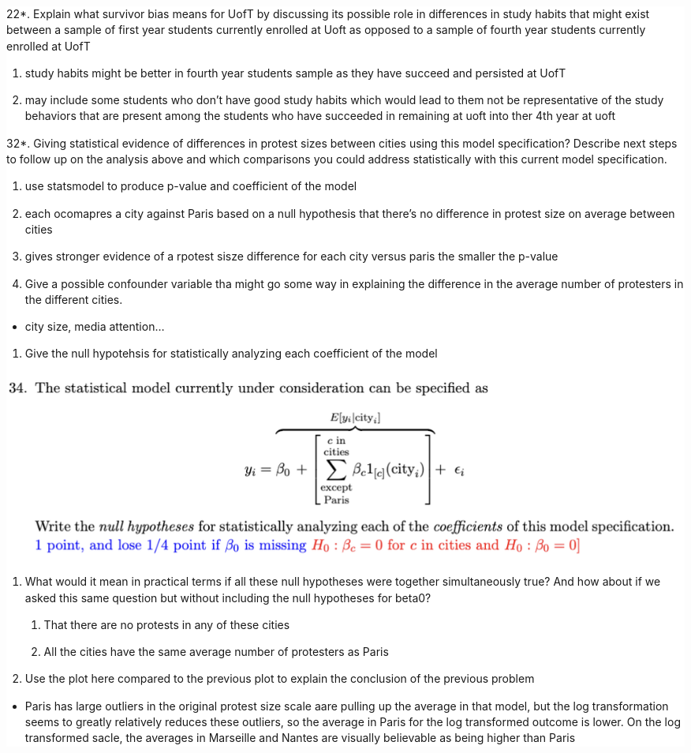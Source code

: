 22*. Explain what survivor bias means for UofT by discussing its possible role in differences in study habits that might exist between a sample of first year students currently enrolled at Uoft as opposed to a sample of fourth year students currently enrolled at UofT

1. study habits might be better in fourth year students sample as they have succeed and persisted at UofT

1. may include some students who don’t have good study habits which would lead to them not be representative of the study behaviors that are present among the students who have succeeded in remaining at uoft into ther 4th year at uoft

32*. Giving statistical evidence of differences in protest sizes between cities using this model specification? Describe next steps to follow up on the analysis above and which comparisons you could address statistically with this current model specification.

1. use statsmodel to produce p-value and coefficient of the model
2. each ocomapres a city against Paris based on a null hypothesis that there’s no difference in protest size on average between cities
3. gives stronger evidence of a rpotest sisze difference for each city versus paris the smaller the p-value

1. Give a possible confounder variable tha might go some way in explaining the difference in the average number of protesters in the different cities.
- city size, media attention…

1. Give the null hypotehsis for statistically analyzing each coefficient of the model

![image.png](STA130%20Notes%201078dd077e7a80478cdfc3099e2f83a7/image%2029.png)

1. What would it mean in practical terms if all these null hypotheses were together simultaneously true? And how about if we asked this same question but without including the null hypotheses for beta0?
    
    1. That there are no protests in any of these cities
    
    1. All the cities have the same average number of protesters as Paris

1. Use the plot here compared to the previous plot to explain the conclusion of the previous problem
- Paris has large outliers in the original protest size scale aare pulling up the average in that model, but the log transformation seems to greatly relatively reduces these outliers, so the average in Paris for the log transformed outcome is lower. On the log transformed sacle, the averages in Marseille and Nantes are visually believable as being higher than Paris
